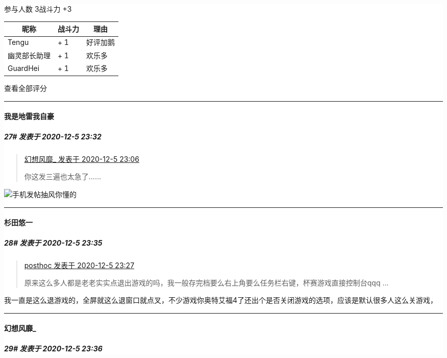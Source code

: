 



 参与人数 3战斗力 +3

|昵称|战斗力|理由|
|----|---|---|
| Tengu| + 1|好评加鹅|
| 幽灵部长助理| + 1|欢乐多|
| GuardHei| + 1|欢乐多|



查看全部评分






*****

####  我是地雷我自豪  
##### 27#       发表于 2020-12-5 23:32



<blockquote><a href="httphttps://bbs.saraba1st.com/2b/forum.php?mod=redirect&amp;goto=findpost&amp;pid=49623206&amp;ptid=1975918" target="_blank">幻想风靡_ 发表于 2020-12-5 23:06</a>

你这发三遍也太急了……</blockquote>
<img src="https://static.saraba1st.com/image/smiley/face2017/068.png" referrerpolicy="no-referrer">手机发帖抽风你懂的







*****

####  杉田悠一  
##### 28#       发表于 2020-12-5 23:35



<blockquote><a href="httphttps://bbs.saraba1st.com/2b/forum.php?mod=redirect&amp;goto=findpost&amp;pid=49623369&amp;ptid=1975918" target="_blank">posthoc 发表于 2020-12-5 23:27</a>

原来这么多人都是老老实实点退出游戏的吗，我一般存完档要么右上角要么任务栏右键，杯赛游戏直接控制台qqq ...</blockquote>
我一直是这么退游戏的，全屏就这么退窗口就点叉，不少游戏你奥特艾福4了还出个是否关闭游戏的选项，应该是默认很多人这么关游戏，







*****

####  幻想风靡_  
##### 29#       发表于 2020-12-5 23:36
